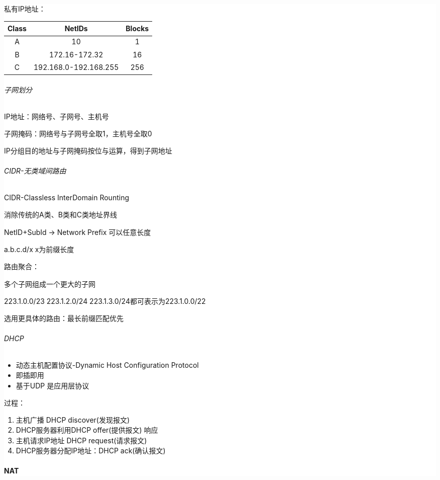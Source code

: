 私有IP地址：

| Class |        NetIDs         | Blocks |
| :---: | :-------------------: | :----: |
|   A   |          10           |   1    |
|   B   |     172.16-172.32     |   16   |
|   C   | 192.168.0-192.168.255 |  256   |





###### 子网划分

IP地址：网络号、子网号、主机号

子网掩码：网络号与子网号全取1，主机号全取0

IP分组目的地址与子网掩码按位与运算，得到子网地址



###### CIDR-无类域间路由

CIDR-Classless InterDomain Rounting

消除传统的A类、B类和C类地址界线

NetID+SubId -> Network Prefix 可以任意长度

a.b.c.d/x    x为前缀长度



路由聚合：

多个子网组成一个更大的子网

223.1.0.0/23    223.1.2.0/24  223.1.3.0/24都可表示为223.1.0.0/22

选用更具体的路由：最长前缀匹配优先



###### DHCP

- 动态主机配置协议-Dynamic Host Configuration Protocol
- 即插即用
- 基于UDP 是应用层协议

过程：

1. 主机广播 DHCP discover(发现报文)
2. DHCP服务器利用DHCP offer(提供报文) 响应
3. 主机请求IP地址  DHCP request(请求报文)
4. DHCP服务器分配IP地址：DHCP ack(确认报文)





#### NAT
